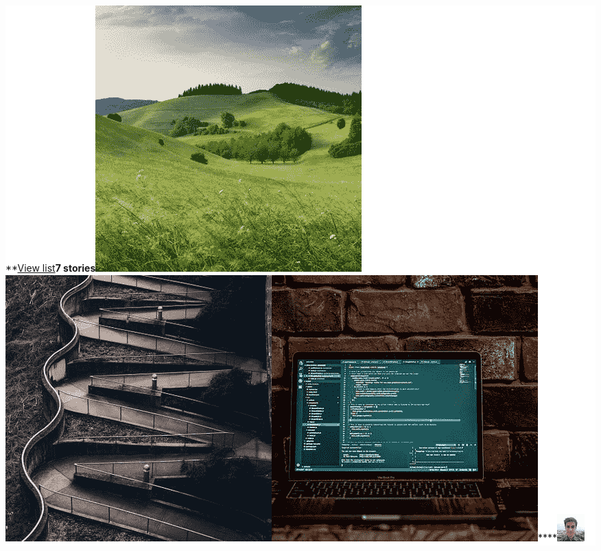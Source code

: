 **[View list](https://dwiuzila.medium.com/list/advanced-optimization-methods-26e264a361e4?source=post_page-----74471d064f91--------------------------------)****7 stories****![](img/15b3188b0f29894c2bcf3d0965515f44.png)****![](img/3249ba2cf680952e2ccdff36d8ebf4a7.png)****![](img/a73f0494533d8a08b01c2b899373d2b9.png)****![Albers Uzila](img/b4f51438d99b29f789091dd239d7cfa6.png)